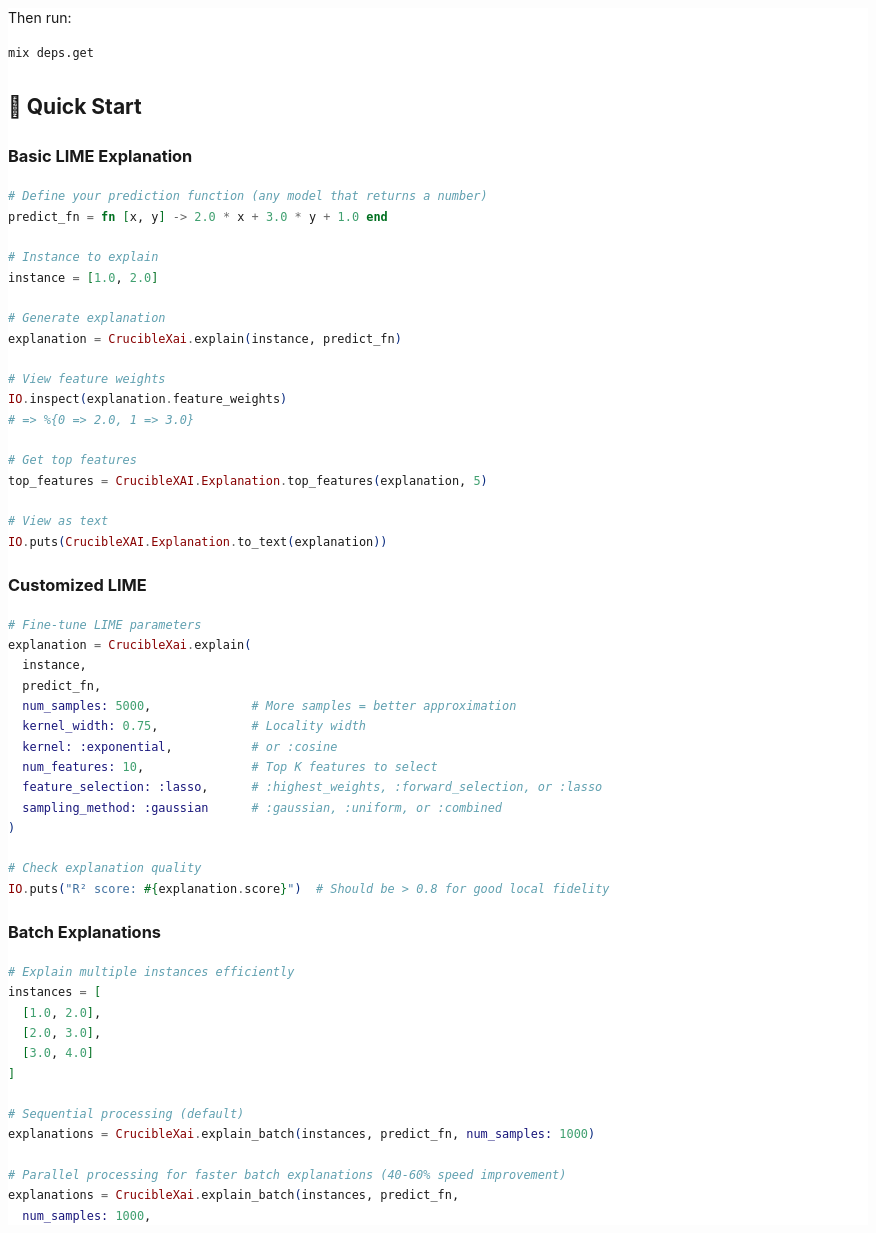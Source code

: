 Then run:
```bash
mix deps.get
```

## 🚀 Quick Start

### Basic LIME Explanation

```elixir
# Define your prediction function (any model that returns a number)
predict_fn = fn [x, y] -> 2.0 * x + 3.0 * y + 1.0 end

# Instance to explain
instance = [1.0, 2.0]

# Generate explanation
explanation = CrucibleXai.explain(instance, predict_fn)

# View feature weights
IO.inspect(explanation.feature_weights)
# => %{0 => 2.0, 1 => 3.0}

# Get top features
top_features = CrucibleXAI.Explanation.top_features(explanation, 5)

# View as text
IO.puts(CrucibleXAI.Explanation.to_text(explanation))
```

### Customized LIME

```elixir
# Fine-tune LIME parameters
explanation = CrucibleXai.explain(
  instance,
  predict_fn,
  num_samples: 5000,              # More samples = better approximation
  kernel_width: 0.75,             # Locality width
  kernel: :exponential,           # or :cosine
  num_features: 10,               # Top K features to select
  feature_selection: :lasso,      # :highest_weights, :forward_selection, or :lasso
  sampling_method: :gaussian      # :gaussian, :uniform, or :combined
)

# Check explanation quality
IO.puts("R² score: #{explanation.score}")  # Should be > 0.8 for good local fidelity
```

### Batch Explanations

```elixir
# Explain multiple instances efficiently
instances = [
  [1.0, 2.0],
  [2.0, 3.0],
  [3.0, 4.0]
]

# Sequential processing (default)
explanations = CrucibleXai.explain_batch(instances, predict_fn, num_samples: 1000)

# Parallel processing for faster batch explanations (40-60% speed improvement)
explanations = CrucibleXai.explain_batch(instances, predict_fn,
  num_samples: 1000,
```